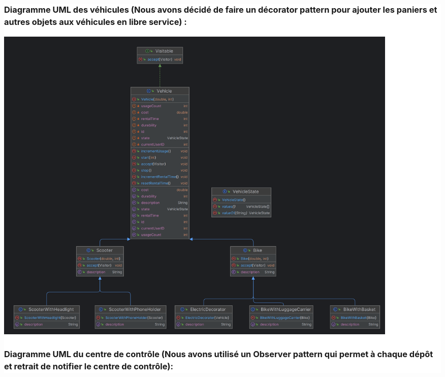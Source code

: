 ### Diagramme UML des véhicules (Nous avons décidé de faire un décorator pattern pour ajouter les paniers et autres objets aux véhicules en libre service) :

<img src="uml_png/eachPackagesUML/Vehicule.png" alt="Diagramme UML vehicles" width="750"/>

### Diagramme UML du centre de contrôle (Nous avons utilisé un Observer pattern qui permet à chaque dépôt et retrait de notifier le centre de contrôle):
